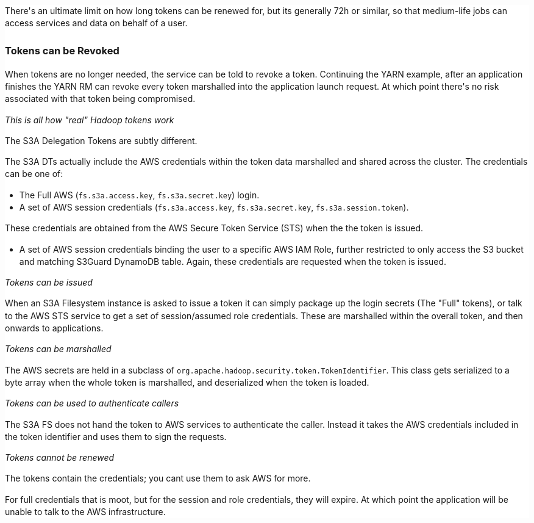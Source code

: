 There's an ultimate limit on how long tokens can be renewed for, but its
generally 72h or similar, so that medium-life jobs can access services
and data on behalf of a user.

### Tokens can be Revoked

When tokens are no longer needed, the service can be told to revoke a token.
Continuing the YARN example, after an application finishes the YARN RM 
can revoke every token marshalled into the application launch request.
At which point there's no risk associated with that token being
compromised. 


*This is all how "real" Hadoop tokens work*

The S3A Delegation Tokens are subtly different.

The S3A DTs actually include the AWS credentials within the token
data marshalled and shared across the cluster. The credentials can be one
of:

* The Full AWS (`fs.s3a.access.key`, `fs.s3a.secret.key`) login.
* A set of AWS session credentials
  (`fs.s3a.access.key`, `fs.s3a.secret.key`, `fs.s3a.session.token`).

These credentials are obtained from the AWS Secure Token Service (STS) when the the token is issued.
* A set of AWS session credentials binding the user to a specific AWS IAM Role, 
further restricted to only access the S3 bucket and matching S3Guard DynamoDB table.
Again, these credentials are requested when the token is issued.


*Tokens can be issued*

When an S3A Filesystem instance is asked to issue a token it can simply package
up the login secrets (The "Full" tokens), or talk to the AWS STS service 
to get a set of session/assumed role credentials. These are marshalled within
the overall token, and then onwards to applications.

*Tokens can be marshalled*

The AWS secrets are held in a subclass of `org.apache.hadoop.security.token.TokenIdentifier`.
This class gets serialized to a byte array when the whole token is marshalled, and deserialized
when the token is loaded.

*Tokens can be used to authenticate callers*

The S3A FS does not hand the token to AWS services to authenticate the caller.
Instead it takes the AWS credentials included in the token identifier
and uses them to sign the requests.

*Tokens cannot be renewed*

The tokens contain the credentials; you cant use them to ask AWS for more.

For full credentials that is moot, but for the session and role credentials,
they will expire. At which point the application will be unable to
talk to the AWS infrastructure.

